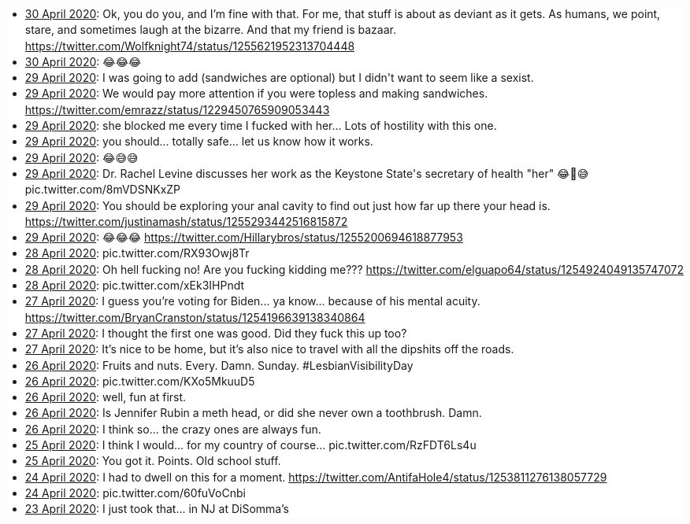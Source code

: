* [30 April 2020](https://web.archive.org/web/20200507004803/https://twitter.com/AntifaHole4/status/1255670346566549506): Ok, you do you, and I’m fine with that.  For me, that stuff is about as deviant as it gets.  As humans, we point, stare, and sometimes laugh at the bizarre.    And that my friend is bazaar. https://twitter.com/Wolfknight74/status/1255621952313704448 
* [30 April 2020](https://web.archive.org/web/20200506065014/https://twitter.com/AntifaHole4/status/1255472744390680576): 😂😂😂 
* [29 April 2020](https://web.archive.org/web/20200506121917/https://twitter.com/AntifaHole4/status/1255588494522580992): I was going to add (sandwiches are optional) but I didn't want to seem like a sexist. 
* [29 April 2020](https://web.archive.org/web/20200506123618/https://twitter.com/AntifaHole4/status/1255587156162154501): We would pay more attention if you were topless and making sandwiches. https://twitter.com/emrazz/status/1229450765909053443 
* [29 April 2020](https://web.archive.org/web/20200506140058/https://twitter.com/AntifaHole4/status/1255586911445569538): she blocked me every time I fucked with her... Lots of hostility with this one. 
* [29 April 2020](https://web.archive.org/web/20200506110040/https://twitter.com/AntifaHole4/status/1255558230031446018): you should... totally safe... let us know how it works. 
* [29 April 2020](https://web.archive.org/web/20200506070651/https://twitter.com/AntifaHole4/status/1255542526603378689): 😂😅😅 
* [29 April 2020](https://web.archive.org/web/20200506065014/https://twitter.com/AntifaHole4/status/1255472744390680576): Dr. Rachel Levine discusses her work as the Keystone State's secretary of health  "her" 😂🤣😅 pic.twitter.com/8mVDSNKxZP 
* [29 April 2020](https://web.archive.org/web/20200506093701/https://twitter.com/AntifaHole4/status/1255322154071179270): You should be exploring your anal cavity to find out just how far up there your head is. https://twitter.com/justinamash/status/1255293442516815872 
* [29 April 2020](https://web.archive.org/web/20200506035619/https://twitter.com/AntifaHole4/status/1255289463175069697): 😂😂😂 https://twitter.com/Hillarybros/status/1255200694618877953 
* [28 April 2020](https://web.archive.org/web/20200505141919/https://twitter.com/AntifaHole4/status/1255189561958969351): pic.twitter.com/RX93Owj8Tr 
* [28 April 2020](https://web.archive.org/web/20200505092620/https://twitter.com/AntifaHole4/status/1254927019499978754): Oh hell fucking no!    Are you fucking kidding me??? https://twitter.com/elguapo64/status/1254924049135747072 
* [28 April 2020](https://web.archive.org/web/20200505133336/https://twitter.com/AntifaHole4/status/1254923813801820161): pic.twitter.com/xEk3IHPndt 
* [27 April 2020](https://web.archive.org/web/20200505114049/https://twitter.com/AntifaHole4/status/1254797317246500864): I guess you’re voting for Biden... ya know... because of his mental acuity. https://twitter.com/BryanCranston/status/1254196639138340864 
* [27 April 2020](https://web.archive.org/web/20200504085838/https://twitter.com/AntifaHole4/status/1254641771168108544): I thought the first one was good.  Did they fuck this up too? 
* [27 April 2020](https://web.archive.org/web/20200504114947/https://twitter.com/AntifaHole4/status/1254641525088301058): It’s nice to be home, but it’s also nice to travel with all the dipshits off the roads. 
* [26 April 2020](https://web.archive.org/web/20200504120318/https://twitter.com/AntifaHole4/status/1254523872243834882): Fruits and nuts.  Every. Damn. Sunday.   #LesbianVisibilityDay 
* [26 April 2020](https://web.archive.org/web/20200504083706/https://twitter.com/AntifaHole4/status/1254256798061731842): pic.twitter.com/KXo5MkuuD5 
* [26 April 2020](https://web.archive.org/web/20200504152126/https://twitter.com/AntifaHole4/status/1254256738318127104): well, fun at first. 
* [26 April 2020](https://web.archive.org/web/20200503233920/https://twitter.com/AntifaHole4/status/1254204083877134336): Is Jennifer Rubin a meth head, or did she never own a toothbrush.  Damn. 
* [26 April 2020](https://web.archive.org/web/20200503224137/https://twitter.com/AntifaHole4/status/1254203825881260032): I think so... the crazy ones are always fun. 
* [25 April 2020](https://web.archive.org/web/20200503143625/https://twitter.com/AntifaHole4/status/1254185102361403392): I think I would... for my country of course... pic.twitter.com/RzFDT6Ls4u 
* [25 April 2020](https://web.archive.org/web/20200503174935/https://twitter.com/AntifaHole4/status/1253864431899095040): You got it.  Points.  Old school stuff. 
* [24 April 2020](https://web.archive.org/web/20200430145601/https://twitter.com/AntifaHole4/status/1253811590798946305): I had to dwell on this for a moment. https://twitter.com/AntifaHole4/status/1253811276138057729 
* [24 April 2020](https://web.archive.org/web/20200502015411/https://twitter.com/AntifaHole4/status/1253811276138057729): pic.twitter.com/60fuVoCnbi 
* [23 April 2020](https://web.archive.org/web/20200503062425/https://twitter.com/AntifaHole4/status/1253402826090385408): I just took that... in NJ at DiSomma’s 